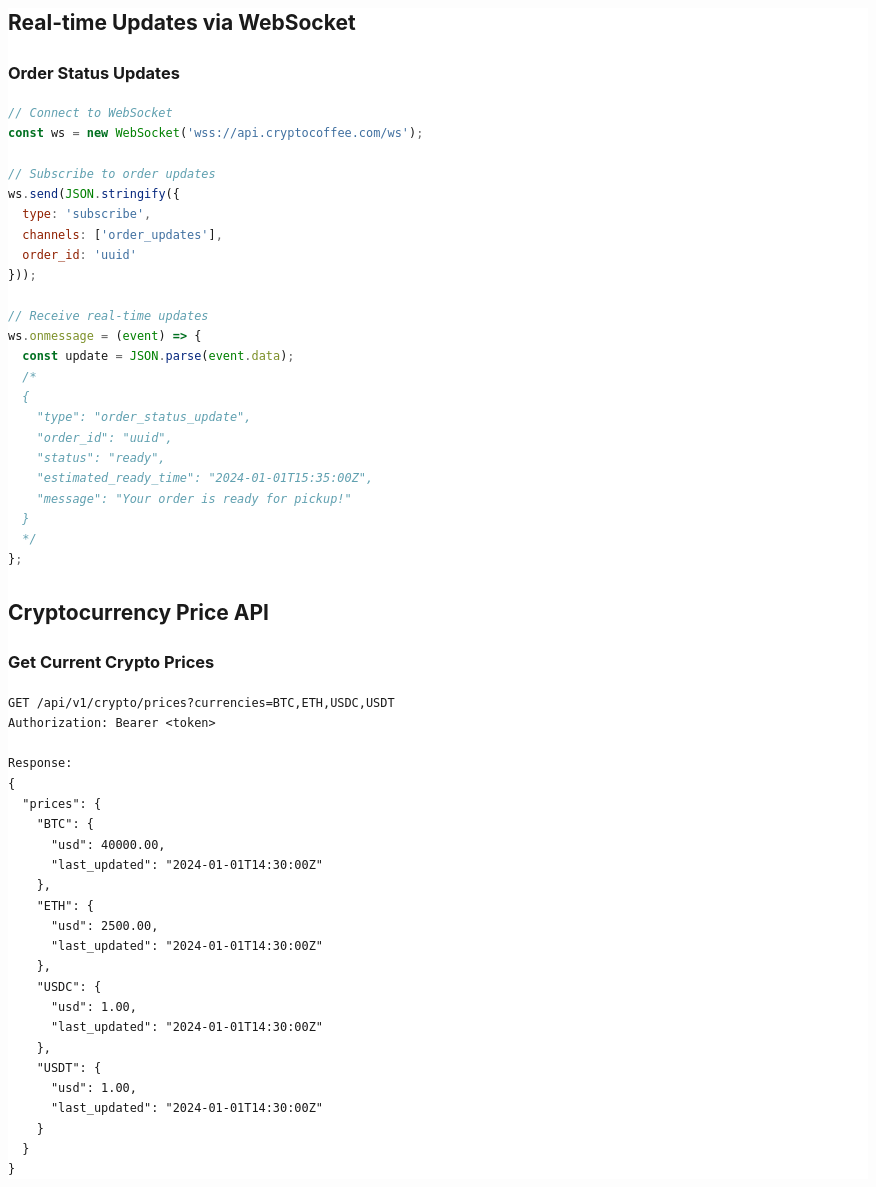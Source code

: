 ## Real-time Updates via WebSocket

### Order Status Updates
```javascript
// Connect to WebSocket
const ws = new WebSocket('wss://api.cryptocoffee.com/ws');

// Subscribe to order updates
ws.send(JSON.stringify({
  type: 'subscribe',
  channels: ['order_updates'],
  order_id: 'uuid'
}));

// Receive real-time updates
ws.onmessage = (event) => {
  const update = JSON.parse(event.data);
  /*
  {
    "type": "order_status_update",
    "order_id": "uuid",
    "status": "ready",
    "estimated_ready_time": "2024-01-01T15:35:00Z",
    "message": "Your order is ready for pickup!"
  }
  */
};
```

## Cryptocurrency Price API

### Get Current Crypto Prices
```http
GET /api/v1/crypto/prices?currencies=BTC,ETH,USDC,USDT
Authorization: Bearer <token>

Response:
{
  "prices": {
    "BTC": {
      "usd": 40000.00,
      "last_updated": "2024-01-01T14:30:00Z"
    },
    "ETH": {
      "usd": 2500.00,
      "last_updated": "2024-01-01T14:30:00Z"
    },
    "USDC": {
      "usd": 1.00,
      "last_updated": "2024-01-01T14:30:00Z"
    },
    "USDT": {
      "usd": 1.00,
      "last_updated": "2024-01-01T14:30:00Z"
    }
  }
}
```
